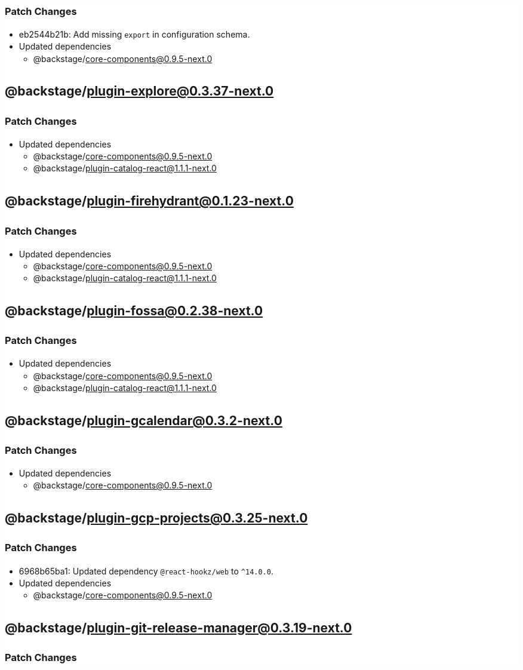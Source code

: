 ### Patch Changes

- eb2544b21b: Add missing `export` in configuration schema.
- Updated dependencies
  - @backstage/core-components@0.9.5-next.0

## @backstage/plugin-explore@0.3.37-next.0

### Patch Changes

- Updated dependencies
  - @backstage/core-components@0.9.5-next.0
  - @backstage/plugin-catalog-react@1.1.1-next.0

## @backstage/plugin-firehydrant@0.1.23-next.0

### Patch Changes

- Updated dependencies
  - @backstage/core-components@0.9.5-next.0
  - @backstage/plugin-catalog-react@1.1.1-next.0

## @backstage/plugin-fossa@0.2.38-next.0

### Patch Changes

- Updated dependencies
  - @backstage/core-components@0.9.5-next.0
  - @backstage/plugin-catalog-react@1.1.1-next.0

## @backstage/plugin-gcalendar@0.3.2-next.0

### Patch Changes

- Updated dependencies
  - @backstage/core-components@0.9.5-next.0

## @backstage/plugin-gcp-projects@0.3.25-next.0

### Patch Changes

- 6968b65ba1: Updated dependency `@react-hookz/web` to `^14.0.0`.
- Updated dependencies
  - @backstage/core-components@0.9.5-next.0

## @backstage/plugin-git-release-manager@0.3.19-next.0

### Patch Changes
